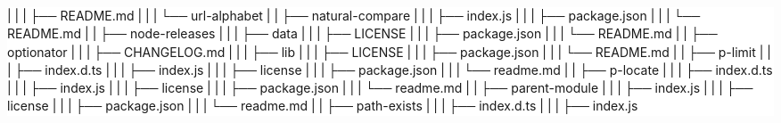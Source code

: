 |  |  |  ├── README.md
|  |  |  └── url-alphabet
|  |  ├── natural-compare
|  |  |  ├── index.js
|  |  |  ├── package.json
|  |  |  └── README.md
|  |  ├── node-releases
|  |  |  ├── data
|  |  |  ├── LICENSE
|  |  |  ├── package.json
|  |  |  └── README.md
|  |  ├── optionator
|  |  |  ├── CHANGELOG.md
|  |  |  ├── lib
|  |  |  ├── LICENSE
|  |  |  ├── package.json
|  |  |  └── README.md
|  |  ├── p-limit
|  |  |  ├── index.d.ts
|  |  |  ├── index.js
|  |  |  ├── license
|  |  |  ├── package.json
|  |  |  └── readme.md
|  |  ├── p-locate
|  |  |  ├── index.d.ts
|  |  |  ├── index.js
|  |  |  ├── license
|  |  |  ├── package.json
|  |  |  └── readme.md
|  |  ├── parent-module
|  |  |  ├── index.js
|  |  |  ├── license
|  |  |  ├── package.json
|  |  |  └── readme.md
|  |  ├── path-exists
|  |  |  ├── index.d.ts
|  |  |  ├── index.js